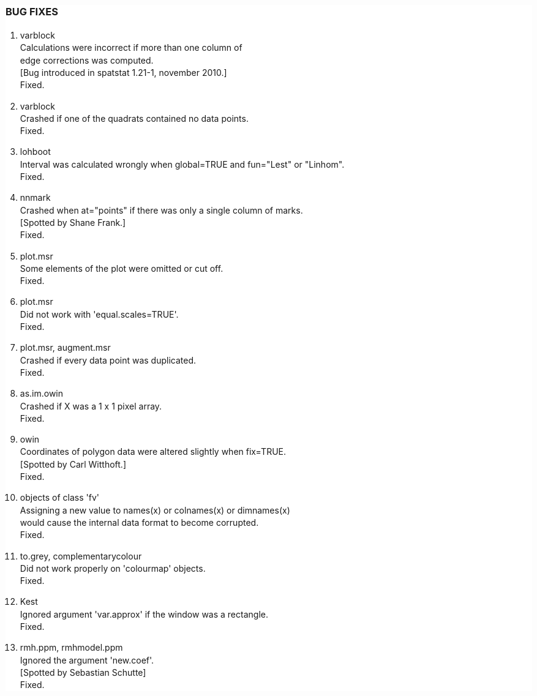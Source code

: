 ### BUG FIXES

 1. varblock  
    Calculations were incorrect if more than one column of   
    edge corrections was computed.   
    [Bug introduced in spatstat 1.21-1, november 2010.]  
    Fixed.

 2. varblock  
    Crashed if one of the quadrats contained no data points.  
    Fixed.

 3. lohboot  
    Interval was calculated wrongly when global=TRUE and fun="Lest" or "Linhom".  
    Fixed.

 4. nnmark  
    Crashed when at="points" if there was only a single column of marks.  
    [Spotted by Shane Frank.]  
    Fixed.

 5. plot.msr  
    Some elements of the plot were omitted or cut off.  
    Fixed.

 6. plot.msr  
    Did not work with 'equal.scales=TRUE'.  
    Fixed.

 7. plot.msr, augment.msr  
    Crashed if every data point was duplicated.  
    Fixed.

 8. as.im.owin  
    Crashed if X was a 1 x 1 pixel array.  
    Fixed.

 9. owin  
    Coordinates of polygon data were altered slightly when fix=TRUE.   
    [Spotted by Carl Witthoft.]  
    Fixed.

10. objects of class 'fv'  
    Assigning a new value to names(x) or colnames(x) or dimnames(x)  
    would cause the internal data format to become corrupted.  
    Fixed.

11. to.grey, complementarycolour  
    Did not work properly on 'colourmap' objects.  
    Fixed.

12. Kest  
    Ignored argument 'var.approx' if the window was a rectangle.  
    Fixed.

13. rmh.ppm, rmhmodel.ppm  
    Ignored the argument 'new.coef'.  
    [Spotted by Sebastian Schutte]  
    Fixed.
